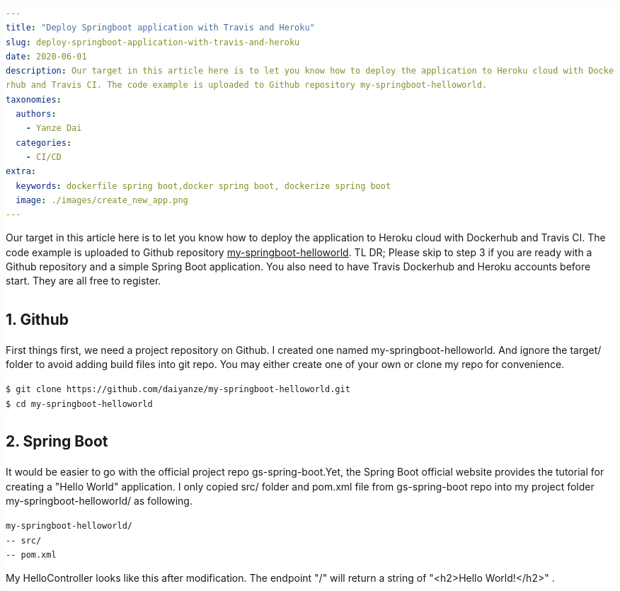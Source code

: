 ```yaml
---
title: "Deploy Springboot application with Travis and Heroku"
slug: deploy-springboot-application-with-travis-and-heroku
date: 2020-06-01
description: Our target in this article here is to let you know how to deploy the application to Heroku cloud with Dockerhub and Travis CI. The code example is uploaded to Github repository my-springboot-helloworld.
taxonomies:
  authors: 
    - Yanze Dai
  categories: 
    - CI/CD
extra:
  keywords: dockerfile spring boot,docker spring boot, dockerize spring boot
  image: ./images/create_new_app.png
---
```


Our target in this article here is to let you know how to deploy the application to Heroku cloud with Dockerhub and Travis CI.
The code example is uploaded to Github repository [my-springboot-helloworld](https://github.com/daiyanze/my-springboot-helloworld).
TL DR;
Please skip to step 3 if you are ready with a Github repository and a simple Spring Boot application. You also need to have Travis Dockerhub and Heroku accounts before start. They are all free to register.

## 1. Github
First things first, we need a project repository on Github. I created one named my-springboot-helloworld. And ignore the target/ folder to avoid adding build files into git repo.
You may either create one of your own or clone my repo for convenience.

```sh
$ git clone https://github.com/daiyanze/my-springboot-helloworld.git
$ cd my-springboot-helloworld
```

## 2. Spring Boot
It would be easier to go with the official project repo gs-spring-boot.Yet, the Spring Boot official website provides the tutorial for creating a "Hello World" application.
I only copied src/ folder and pom.xml file from gs-spring-boot repo into my project folder my-springboot-helloworld/ as following.

```sh
my-springboot-helloworld/
-- src/
-- pom.xml
```

My HelloController looks like this after modification. The endpoint "/" will return a string of "\<h2\>Hello World!\<\/h2\>" .
